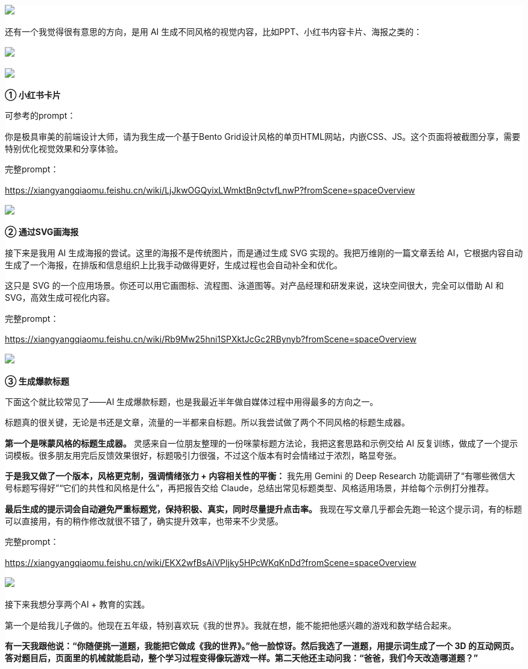 ![](https://mmbiz.qpic.cn/mmbiz_png/dCCoGPaBnk1X1R1ZsUypmBIYc3qIgPqvdN412SdOx2ofLR8tZFyHYibCxHfP1ibEqqelLqHpyyIgbNfZJwffDgDA/640?wx_fmt=png&from=appmsg)

还有一个我觉得很有意思的方向，是用 AI 生成不同风格的视觉内容，比如PPT、小红书内容卡片、海报之类的：

![](https://mmbiz.qpic.cn/mmbiz_png/dCCoGPaBnk1X1R1ZsUypmBIYc3qIgPqv0b7zgGUPVsuIFq2PYV8EAW134fhgau6nibvdD4shRWp8rjibXt2mSwLg/640?wx_fmt=png&from=appmsg)

![](https://mmbiz.qpic.cn/mmbiz_png/dCCoGPaBnk1X1R1ZsUypmBIYc3qIgPqvfia4OdO8YHf8PSNa1iazibicJ0YQfSSN93dr7S2jJrsWGicJNBMKzd1eTKg/640?wx_fmt=png&from=appmsg)

**① 小红书卡片**

可参考的prompt：

你是极具审美的前端设计大师，请为我生成一个基于Bento Grid设计风格的单页HTML网站，内嵌CSS、JS。这个页面将被截图分享，需要特别优化视觉效果和分享体验。

完整prompt：

https://xiangyangqiaomu.feishu.cn/wiki/LjJkwOGQyixLWmktBn9ctvfLnwP?fromScene=spaceOverview

![](https://mmbiz.qpic.cn/mmbiz_png/dCCoGPaBnk1X1R1ZsUypmBIYc3qIgPqv7cwqMfE8jr2HN41icJNCo8jE6yVUdzLCHyreqIDXEQvobC1jNATnhog/640?wx_fmt=png&from=appmsg)

**② 通过SVG画海报**

接下来是我用 AI 生成海报的尝试。这里的海报不是传统图片，而是通过生成 SVG 实现的。我把万维刚的一篇文章丢给 AI，它根据内容自动生成了一个海报，在排版和信息组织上比我手动做得更好，生成过程也会自动补全和优化。

这只是 SVG 的一个应用场景。你还可以用它画图标、流程图、泳道图等。对产品经理和研发来说，这块空间很大，完全可以借助 AI 和 SVG，高效生成可视化内容。

完整prompt：

https://xiangyangqiaomu.feishu.cn/wiki/Rb9Mw25hni1SPXktJcGc2RBynyb?fromScene=spaceOverview

![](https://mmbiz.qpic.cn/mmbiz_png/dCCoGPaBnk1X1R1ZsUypmBIYc3qIgPqvscdt7porW3gTy7tsTZd6AJme7kiaibQ7P6G5M9Pv0dc61nbvcm76ibJcg/640?wx_fmt=png&from=appmsg)

**③ 生成爆款标题**

下面这个就比较常见了——AI 生成爆款标题，也是我最近半年做自媒体过程中用得最多的方向之一。

标题真的很关键，无论是书还是文章，流量的一半都来自标题。所以我尝试做了两个不同风格的标题生成器。

**第一个是咪蒙风格的标题生成器。** 灵感来自一位朋友整理的一份咪蒙标题方法论，我把这套思路和示例交给 AI 反复训练，做成了一个提示词模板。很多朋友用完后反馈效果很好，标题吸引力很强，不过这个版本有时会情绪过于浓烈，略显夸张。

**于是我又做了一个版本，风格更克制，强调情绪张力 + 内容相关性的平衡：** 我先用 Gemini 的 Deep Research 功能调研了“有哪些微信大号标题写得好”“它们的共性和风格是什么”，再把报告交给 Claude，总结出常见标题类型、风格适用场景，并给每个示例打分推荐。

**最后生成的提示词会自动避免严重标题党，保持积极、真实，同时尽量提升点击率。** 我现在写文章几乎都会先跑一轮这个提示词，有的标题可以直接用，有的稍作修改就很不错了，确实提升效率，也带来不少灵感。

完整prompt：

https://xiangyangqiaomu.feishu.cn/wiki/EKX2wfBsAiVPIjky5HPcWKqKnDd?fromScene=spaceOverview

![](https://mmbiz.qpic.cn/mmbiz_png/dCCoGPaBnk1X1R1ZsUypmBIYc3qIgPqvhARna9MkWr8AtkF2r1ibawXZmibbAkmzQYluXvQnU4hSXuTgAURhklmQ/640?wx_fmt=png&from=appmsg)

接下来我想分享两个AI + 教育的实践。

第一个是给我儿子做的。他现在五年级，特别喜欢玩《我的世界》。我就在想，能不能把他感兴趣的游戏和数学结合起来。

**有一天我跟他说：“你随便挑一道题，我能把它做成《我的世界》。”**他一脸惊讶。然后我选了一道题，用提示词生成了一个 3D 的互动网页。答对题目后，页面里的机械就能启动，整个学习过程变得像玩游戏一样。第二天他还主动问我：**“爸爸，我们今天改造哪道题？”**
